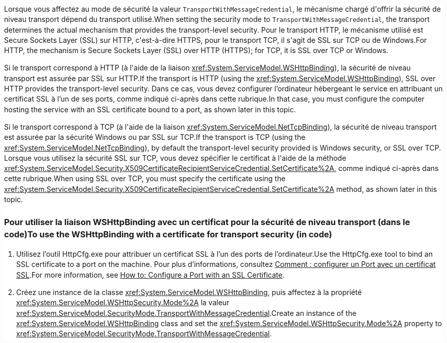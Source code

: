  <span data-ttu-id="f63b8-107">Lorsque vous affectez au mode de sécurité la valeur `TransportWithMessageCredential`, le mécanisme chargé d'offrir la sécurité de niveau transport dépend du transport utilisé.</span><span class="sxs-lookup"><span data-stu-id="f63b8-107">When setting the security mode to `TransportWithMessageCredential`, the transport determines the actual mechanism that provides the transport-level security.</span></span> <span data-ttu-id="f63b8-108">Pour le transport HTTP, le mécanisme utilisé est Secure Sockets Layer (SSL) sur HTTP, c'est-à-dire HTTPS, pour le transport TCP, il s'agit de SSL sur TCP ou de Windows.</span><span class="sxs-lookup"><span data-stu-id="f63b8-108">For HTTP, the mechanism is Secure Sockets Layer (SSL) over HTTP (HTTPS); for TCP, it is SSL over TCP or Windows.</span></span>  
  
 <span data-ttu-id="f63b8-109">Si le transport correspond à HTTP (à l'aide de la liaison <xref:System.ServiceModel.WSHttpBinding>), la sécurité de niveau transport est assurée par SSL sur HTTP.</span><span class="sxs-lookup"><span data-stu-id="f63b8-109">If the transport is HTTP (using the <xref:System.ServiceModel.WSHttpBinding>), SSL over HTTP provides the transport-level security.</span></span> <span data-ttu-id="f63b8-110">Dans ce cas, vous devez configurer l’ordinateur hébergeant le service en attribuant un certificat SSL à l’un de ses ports, comme indiqué ci-après dans cette rubrique.</span><span class="sxs-lookup"><span data-stu-id="f63b8-110">In that case, you must configure the computer hosting the service with an SSL certificate bound to a port, as shown later in this topic.</span></span>  
  
 <span data-ttu-id="f63b8-111">Si le transport correspond à TCP (à l'aide de la liaison <xref:System.ServiceModel.NetTcpBinding>), la sécurité de niveau transport est assurée par la sécurité Windows ou par SSL sur TCP.</span><span class="sxs-lookup"><span data-stu-id="f63b8-111">If the transport is TCP (using the <xref:System.ServiceModel.NetTcpBinding>), by default the transport-level security provided is Windows security, or SSL over TCP.</span></span> <span data-ttu-id="f63b8-112">Lorsque vous utilisez la sécurité SSL sur TCP, vous devez spécifier le certificat à l'aide de la méthode <xref:System.ServiceModel.Security.X509CertificateRecipientServiceCredential.SetCertificate%2A>, comme indiqué ci-après dans cette rubrique.</span><span class="sxs-lookup"><span data-stu-id="f63b8-112">When using SSL over TCP, you must specify the certificate using the <xref:System.ServiceModel.Security.X509CertificateRecipientServiceCredential.SetCertificate%2A> method, as shown later in this topic.</span></span>  
  
### <a name="to-use-the-wshttpbinding-with-a-certificate-for-transport-security-in-code"></a><span data-ttu-id="f63b8-113">Pour utiliser la liaison WSHttpBinding avec un certificat pour la sécurité de niveau transport (dans le code)</span><span class="sxs-lookup"><span data-stu-id="f63b8-113">To use the WSHttpBinding with a certificate for transport security (in code)</span></span>  
  
1.  <span data-ttu-id="f63b8-114">Utilisez l’outil HttpCfg.exe pour attribuer un certificat SSL à l’un des ports de l’ordinateur.</span><span class="sxs-lookup"><span data-stu-id="f63b8-114">Use the HttpCfg.exe tool to bind an SSL certificate to a port on the machine.</span></span> <span data-ttu-id="f63b8-115">Pour plus d’informations, consultez [Comment : configurer un Port avec un certificat SSL](../../../../docs/framework/wcf/feature-details/how-to-configure-a-port-with-an-ssl-certificate.md).</span><span class="sxs-lookup"><span data-stu-id="f63b8-115">For more information, see [How to: Configure a Port with an SSL Certificate](../../../../docs/framework/wcf/feature-details/how-to-configure-a-port-with-an-ssl-certificate.md).</span></span>  
  
2.  <span data-ttu-id="f63b8-116">Créez une instance de la classe <xref:System.ServiceModel.WSHttpBinding>, puis affectez à la propriété <xref:System.ServiceModel.WSHttpSecurity.Mode%2A> la valeur <xref:System.ServiceModel.SecurityMode.TransportWithMessageCredential>.</span><span class="sxs-lookup"><span data-stu-id="f63b8-116">Create an instance of the <xref:System.ServiceModel.WSHttpBinding> class and set the <xref:System.ServiceModel.WSHttpSecurity.Mode%2A> property to <xref:System.ServiceModel.SecurityMode.TransportWithMessageCredential>.</span></span>  
  